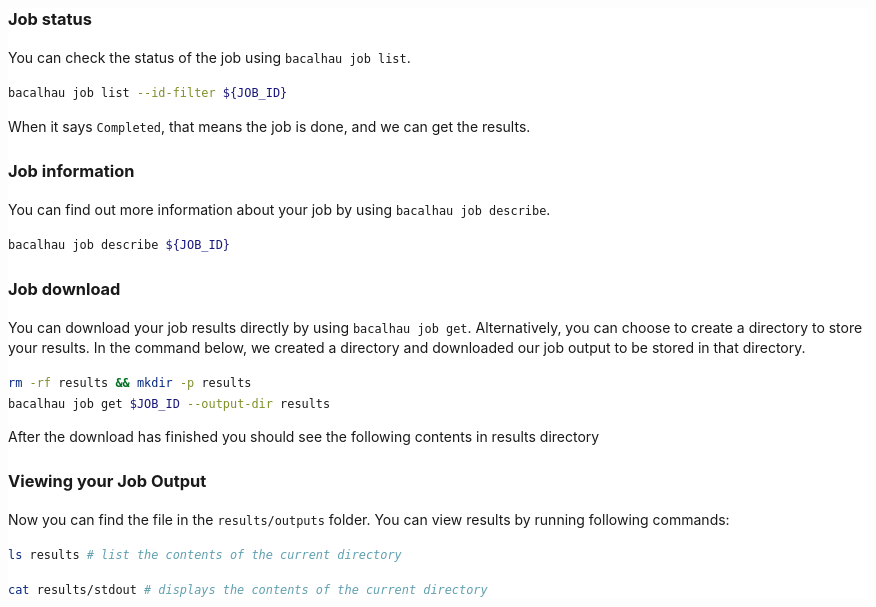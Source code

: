 ### Job status[​](http://localhost:3000/examples/model-inference/EasyOCR/#job-status) <a href="#job-status" id="job-status"></a>

You can check the status of the job using `bacalhau job list`.

```bash
bacalhau job list --id-filter ${JOB_ID}
```

When it says `Completed`, that means the job is done, and we can get the results.

### Job information[​](http://localhost:3000/examples/model-inference/EasyOCR/#job-information) <a href="#job-information" id="job-information"></a>

You can find out more information about your job by using `bacalhau job describe`.

```bash
bacalhau job describe ${JOB_ID}
```

### Job download[​](http://localhost:3000/examples/model-inference/EasyOCR/#job-download) <a href="#job-download" id="job-download"></a>

You can download your job results directly by using `bacalhau job get`. Alternatively, you can choose to create a directory to store your results. In the command below, we created a directory and downloaded our job output to be stored in that directory.

```bash
rm -rf results && mkdir -p results
bacalhau job get $JOB_ID --output-dir results
```

After the download has finished you should see the following contents in results directory

### Viewing your Job Output[​](http://localhost:3000/examples/model-inference/EasyOCR/#viewing-your-job-output) <a href="#viewing-your-job-output" id="viewing-your-job-output"></a>

Now you can find the file in the `results/outputs` folder. You can view results by running following commands:

```bash
ls results # list the contents of the current directory 
```

```bash
cat results/stdout # displays the contents of the current directory 
```
